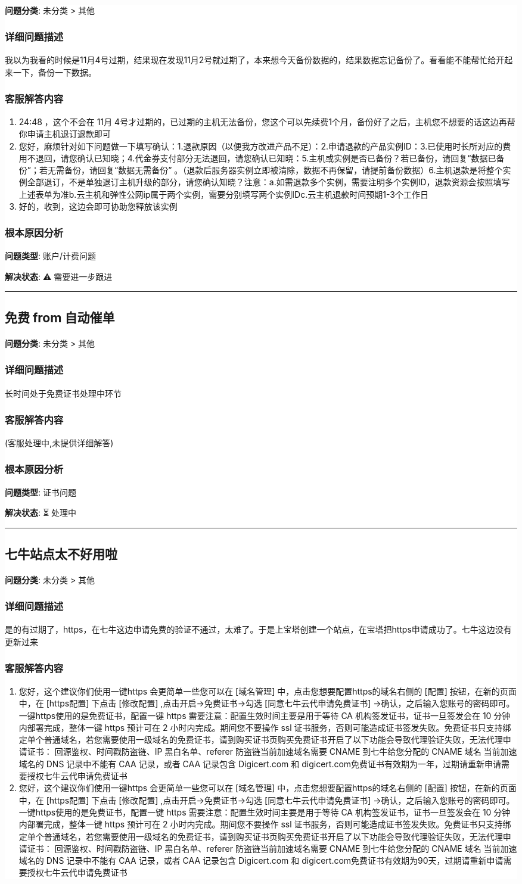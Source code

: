 **问题分类**: 未分类 > 其他

### 详细问题描述

我以为我看的时候是11月4号过期，结果现在发现11月2号就过期了，本来想今天备份数据的，结果数据忘记备份了。看看能不能帮忙给开起来一下，备份一下数据。

### 客服解答内容

1. 24:48 ，这个不会在  11月 4号才过期的，已过期的主机无法备份，您这个可以先续费1个月，备份好了之后，主机您不想要的话这边再帮你申请主机退订退款即可
2. 您好，麻烦针对如下问题做一下填写确认：1.退款原因（以便我方改进产品不足）：2.申请退款的产品实例ID：3.已使用时长所对应的费用不退回，请您确认已知晓；4.代金券支付部分无法退回，请您确认已知晓：5.主机或实例是否已备份？若已备份，请回复“数据已备份”；若无需备份，请回复“数据无需备份” 。（退款后服务器实例立即被清除，数据不再保留，请提前备份数据）6.主机退款是将整个实例全部退订，不是单独退订主机升级的部分，请您确认知晓？注意：a.如需退款多个实例，需要注明多个实例ID，退款资源会按照填写上述表单为准b.云主机和弹性公网ip属于两个实例，需要分别填写两个实例IDc.云主机退款时间预期1-3个工作日
3. 好的，收到，这边会即可协助您释放该实例

### 根本原因分析

**问题类型**: 账户/计费问题

**解决状态**: ⚠ 需要进一步跟进

---

## 免费 from 自动催单

**问题分类**: 未分类 > 其他

### 详细问题描述

长时间处于免费证书处理中环节

### 客服解答内容

(客服处理中,未提供详细解答)

### 根本原因分析

**问题类型**: 证书问题

**解决状态**: ⏳ 处理中

---

## 七牛站点太不好用啦

**问题分类**: 未分类 > 其他

### 详细问题描述

是的有过期了，https，在七牛这边申请免费的验证不通过，太难了。于是上宝塔创建一个站点，在宝塔把https申请成功了。七牛这边没有更新过来

### 客服解答内容

1. 您好，这个建议你们使用一键https 会更简单一些您可以在 [域名管理] 中，点击您想要配置https的域名右侧的 [配置] 按钮，在新的页面中，在 [https配置] 下点击 [修改配置] ,点击开启->免费证书→勾选 [同意七牛云代申请免费证书] →确认，之后输入您账号的密码即可。一键https使用的是免费证书，配置一键 https 需要注意：配置生效时间主要是用于等待 CA 机构签发证书，证书一旦签发会在 10 分钟内部署完成，整体一键 https 预计可在 2 小时内完成。期间您不要操作 ssl 证书服务，否则可能造成证书签发失败。免费证书只支持绑定单个普通域名，若您需要使用一级域名的免费证书，请到购买证书页购买免费证书开启了以下功能会导致代理验证失败，无法代理申请证书： 回源鉴权、时间戳防盗链、IP 黑白名单、referer 防盗链当前加速域名需要 CNAME 到七牛给您分配的 CNAME 域名 当前加速域名的 DNS 记录中不能有 CAA 记录，或者 CAA 记录包含 Digicert.com 和 digicert.com免费证书有效期为一年，过期请重新申请需要授权七牛云代申请免费证书
2. 您好，这个建议你们使用一键https 会更简单一些您可以在 [域名管理] 中，点击您想要配置https的域名右侧的 [配置] 按钮，在新的页面中，在 [https配置] 下点击 [修改配置] ,点击开启->免费证书→勾选 [同意七牛云代申请免费证书] →确认，之后输入您账号的密码即可。一键https使用的是免费证书，配置一键 https 需要注意：配置生效时间主要是用于等待 CA 机构签发证书，证书一旦签发会在 10 分钟内部署完成，整体一键 https 预计可在 2 小时内完成。期间您不要操作 ssl 证书服务，否则可能造成证书签发失败。免费证书只支持绑定单个普通域名，若您需要使用一级域名的免费证书，请到购买证书页购买免费证书开启了以下功能会导致代理验证失败，无法代理申请证书： 回源鉴权、时间戳防盗链、IP 黑白名单、referer 防盗链当前加速域名需要 CNAME 到七牛给您分配的 CNAME 域名 当前加速域名的 DNS 记录中不能有 CAA 记录，或者 CAA 记录包含 Digicert.com 和 digicert.com免费证书有效期为90天，过期请重新申请需要授权七牛云代申请免费证书
